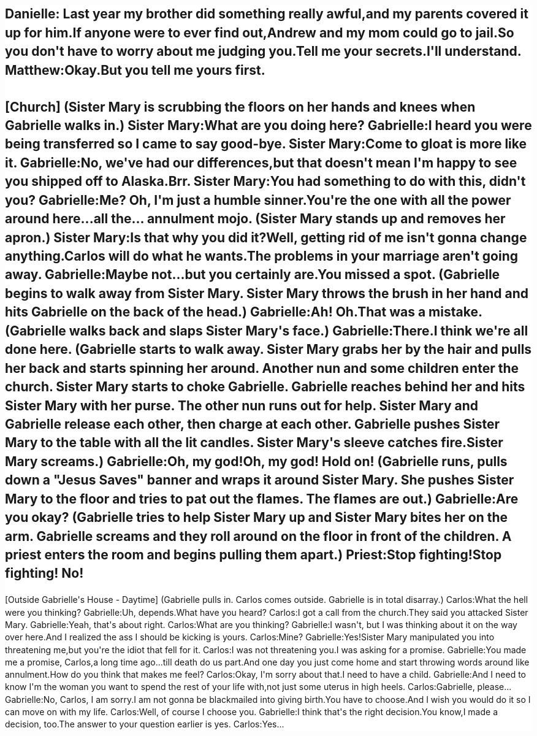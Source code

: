 Danielle: Last year my brother did something really awful,and my parents covered it up for him.If anyone were to ever find out,Andrew and my mom could go to jail.So you don't have to worry about me judging you.Tell me your secrets.I'll understand.
Matthew:Okay.But you tell me yours first.
--------------------------------------------------------------------------------
[Church]
(Sister Mary is scrubbing the floors on her hands and knees when Gabrielle walks in.)
Sister Mary:What are you doing here?
Gabrielle:I heard you were being transferred so I came to say good-bye.
Sister Mary:Come to gloat is more like it.
Gabrielle:No, we've had our differences,but that doesn't mean I'm happy to see you shipped off to Alaska.Brr.
Sister Mary:You had something to do with this, didn't you?
Gabrielle:Me? Oh, I'm just a humble sinner.You're the one with all the power around here...all the... annulment mojo.
(Sister Mary stands up and removes her apron.) 
Sister Mary:Is that why you did it?Well, getting rid of me isn't gonna change anything.Carlos will do what he wants.The problems in your marriage aren't going away.
Gabrielle:Maybe not...but you certainly are.You missed a spot.
(Gabrielle begins to walk away from Sister Mary. Sister Mary throws the brush in her hand and hits Gabrielle on the back of the head.) 
Gabrielle:Ah! Oh.That was a mistake.
(Gabrielle walks back and slaps Sister Mary's face.)
Gabrielle:There.I think we're all done here.
(Gabrielle starts to walk away. Sister Mary grabs her by the hair and pulls her back and starts spinning her around. Another nun and some children enter the church. Sister Mary starts to choke Gabrielle. Gabrielle reaches behind her and hits Sister Mary with her purse. The other nun runs out for help. Sister Mary and Gabrielle release each other, then charge at each other. Gabrielle pushes Sister Mary to the table with all the lit candles. Sister Mary's sleeve catches fire.Sister Mary screams.) 
Gabrielle:Oh, my god!Oh, my god! Hold on!
(Gabrielle runs, pulls down a "Jesus Saves" banner and wraps it around Sister Mary. She pushes Sister Mary to the floor and tries to pat out the flames. The flames are out.)
Gabrielle:Are you okay?
(Gabrielle tries to help Sister Mary up and Sister Mary bites her on the arm. Gabrielle screams and they roll around on the floor in front of the children. A priest enters the room and begins pulling them apart.) 
Priest:Stop fighting!Stop fighting! No!
--------------------------------------------------------------------------------
[Outside Gabrielle's House - Daytime]
(Gabrielle pulls in. Carlos comes outside. Gabrielle is in total disarray.)
Carlos:What the hell were you thinking?
Gabrielle:Uh, depends.What have you heard?
Carlos:I got a call from the church.They said you attacked Sister Mary.
Gabrielle:Yeah, that's about right.
Carlos:What are you thinking?
Gabrielle:I wasn't, but I was thinking about it on the way over here.And I realized the ass I should be kicking is yours.
Carlos:Mine?
Gabrielle:Yes!Sister Mary manipulated you into threatening me,but you're the idiot that fell for it.
Carlos:I was not threatening you.I was asking for a promise.
Gabrielle:You made me a promise, Carlos,a long time ago...till death do us part.And one day you just come home and start throwing words around like annulment.How do you think that makes me feel?
Carlos:Okay, I'm sorry about that.I need to have a child.
Gabrielle:And I need to know I'm the woman you want to spend the rest of your life with,not just some uterus in high heels.
Carlos:Gabrielle, please...
Gabrielle:No, Carlos, I am sorry.I am not gonna be blackmailed into giving birth.You have to choose.And I wish you would do it so I can move on with my life.
Carlos:Well, of course I choose you.
Gabrielle:I think that's the right decision.You know,I made a decision, too.The answer to your question earlier is yes.
Carlos:Yes...